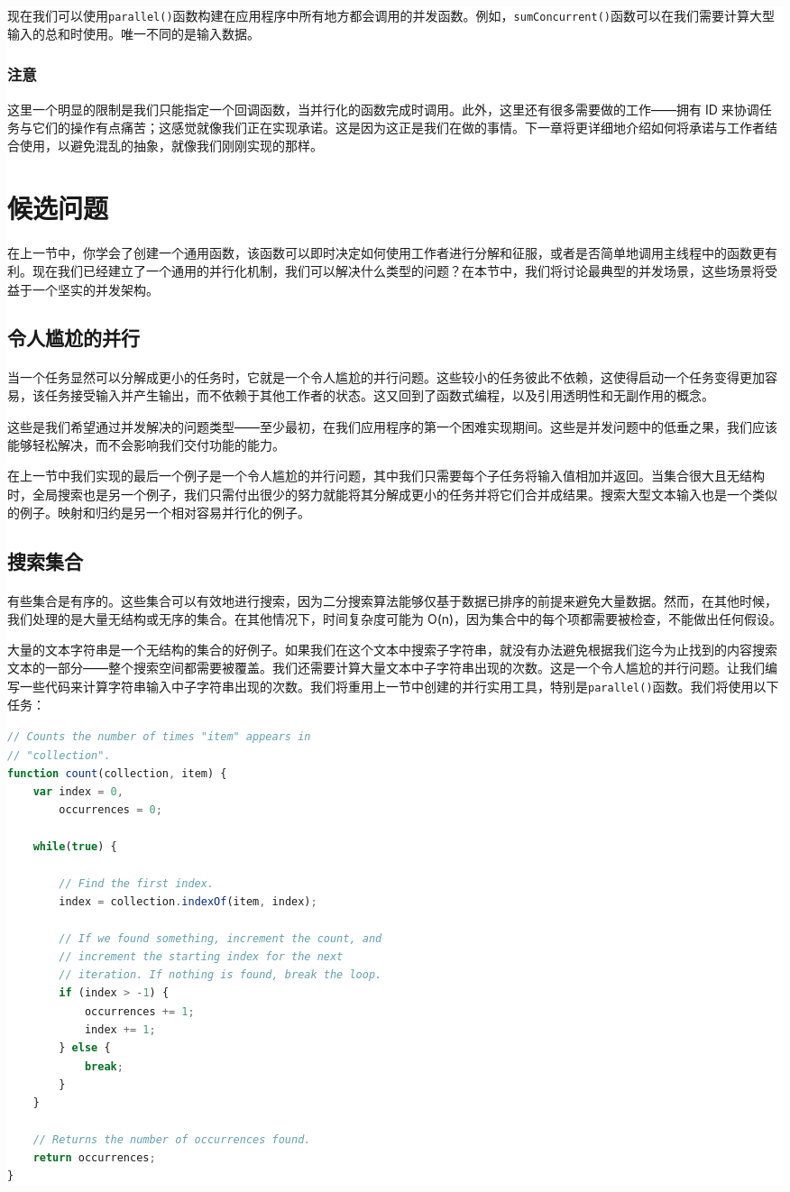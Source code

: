 现在我们可以使用`parallel()`函数构建在应用程序中所有地方都会调用的并发函数。例如，`sumConcurrent()`函数可以在我们需要计算大型输入的总和时使用。唯一不同的是输入数据。

### 注意

这里一个明显的限制是我们只能指定一个回调函数，当并行化的函数完成时调用。此外，这里还有很多需要做的工作——拥有 ID 来协调任务与它们的操作有点痛苦；这感觉就像我们正在实现承诺。这是因为这正是我们在做的事情。下一章将更详细地介绍如何将承诺与工作者结合使用，以避免混乱的抽象，就像我们刚刚实现的那样。

# 候选问题

在上一节中，你学会了创建一个通用函数，该函数可以即时决定如何使用工作者进行分解和征服，或者是否简单地调用主线程中的函数更有利。现在我们已经建立了一个通用的并行化机制，我们可以解决什么类型的问题？在本节中，我们将讨论最典型的并发场景，这些场景将受益于一个坚实的并发架构。

## 令人尴尬的并行

当一个任务显然可以分解成更小的任务时，它就是一个令人尴尬的并行问题。这些较小的任务彼此不依赖，这使得启动一个任务变得更加容易，该任务接受输入并产生输出，而不依赖于其他工作者的状态。这又回到了函数式编程，以及引用透明性和无副作用的概念。

这些是我们希望通过并发解决的问题类型——至少最初，在我们应用程序的第一个困难实现期间。这些是并发问题中的低垂之果，我们应该能够轻松解决，而不会影响我们交付功能的能力。

在上一节中我们实现的最后一个例子是一个令人尴尬的并行问题，其中我们只需要每个子任务将输入值相加并返回。当集合很大且无结构时，全局搜索也是另一个例子，我们只需付出很少的努力就能将其分解成更小的任务并将它们合并成结果。搜索大型文本输入也是一个类似的例子。映射和归约是另一个相对容易并行化的例子。

## 搜索集合

有些集合是有序的。这些集合可以有效地进行搜索，因为二分搜索算法能够仅基于数据已排序的前提来避免大量数据。然而，在其他时候，我们处理的是大量无结构或无序的集合。在其他情况下，时间复杂度可能为 O(n)，因为集合中的每个项都需要被检查，不能做出任何假设。

大量的文本字符串是一个无结构的集合的好例子。如果我们在这个文本中搜索子字符串，就没有办法避免根据我们迄今为止找到的内容搜索文本的一部分——整个搜索空间都需要被覆盖。我们还需要计算大量文本中子字符串出现的次数。这是一个令人尴尬的并行问题。让我们编写一些代码来计算字符串输入中子字符串出现的次数。我们将重用上一节中创建的并行实用工具，特别是`parallel()`函数。我们将使用以下任务：

```js
// Counts the number of times "item" appears in 
// "collection".
function count(collection, item) {
    var index = 0,
        occurrences = 0;

    while(true) {

        // Find the first index.
        index = collection.indexOf(item, index);

        // If we found something, increment the count, and
        // increment the starting index for the next
        // iteration. If nothing is found, break the loop.
        if (index > -1) {
            occurrences += 1;
            index += 1;
        } else {
            break;
        }
    }

    // Returns the number of occurrences found.
    return occurrences;
}
```
